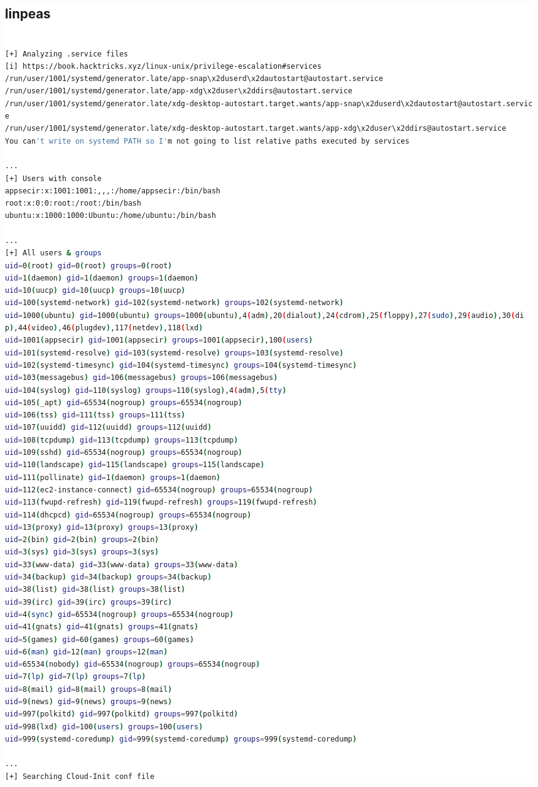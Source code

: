 <h2>linpeas</h2>

```bash

[+] Analyzing .service files
[i] https://book.hacktricks.xyz/linux-unix/privilege-escalation#services
/run/user/1001/systemd/generator.late/app-snap\x2duserd\x2dautostart@autostart.service
/run/user/1001/systemd/generator.late/app-xdg\x2duser\x2ddirs@autostart.service
/run/user/1001/systemd/generator.late/xdg-desktop-autostart.target.wants/app-snap\x2duserd\x2dautostart@autostart.service
/run/user/1001/systemd/generator.late/xdg-desktop-autostart.target.wants/app-xdg\x2duser\x2ddirs@autostart.service
You can't write on systemd PATH so I'm not going to list relative paths executed by services

...
[+] Users with console
appsecir:x:1001:1001:,,,:/home/appsecir:/bin/bash
root:x:0:0:root:/root:/bin/bash
ubuntu:x:1000:1000:Ubuntu:/home/ubuntu:/bin/bash

...
[+] All users & groups
uid=0(root) gid=0(root) groups=0(root)
uid=1(daemon) gid=1(daemon) groups=1(daemon)
uid=10(uucp) gid=10(uucp) groups=10(uucp)
uid=100(systemd-network) gid=102(systemd-network) groups=102(systemd-network)
uid=1000(ubuntu) gid=1000(ubuntu) groups=1000(ubuntu),4(adm),20(dialout),24(cdrom),25(floppy),27(sudo),29(audio),30(dip),44(video),46(plugdev),117(netdev),118(lxd)
uid=1001(appsecir) gid=1001(appsecir) groups=1001(appsecir),100(users)
uid=101(systemd-resolve) gid=103(systemd-resolve) groups=103(systemd-resolve)
uid=102(systemd-timesync) gid=104(systemd-timesync) groups=104(systemd-timesync)
uid=103(messagebus) gid=106(messagebus) groups=106(messagebus)
uid=104(syslog) gid=110(syslog) groups=110(syslog),4(adm),5(tty)
uid=105(_apt) gid=65534(nogroup) groups=65534(nogroup)
uid=106(tss) gid=111(tss) groups=111(tss)
uid=107(uuidd) gid=112(uuidd) groups=112(uuidd)
uid=108(tcpdump) gid=113(tcpdump) groups=113(tcpdump)
uid=109(sshd) gid=65534(nogroup) groups=65534(nogroup)
uid=110(landscape) gid=115(landscape) groups=115(landscape)
uid=111(pollinate) gid=1(daemon) groups=1(daemon)
uid=112(ec2-instance-connect) gid=65534(nogroup) groups=65534(nogroup)
uid=113(fwupd-refresh) gid=119(fwupd-refresh) groups=119(fwupd-refresh)
uid=114(dhcpcd) gid=65534(nogroup) groups=65534(nogroup)
uid=13(proxy) gid=13(proxy) groups=13(proxy)
uid=2(bin) gid=2(bin) groups=2(bin)
uid=3(sys) gid=3(sys) groups=3(sys)
uid=33(www-data) gid=33(www-data) groups=33(www-data)
uid=34(backup) gid=34(backup) groups=34(backup)
uid=38(list) gid=38(list) groups=38(list)
uid=39(irc) gid=39(irc) groups=39(irc)
uid=4(sync) gid=65534(nogroup) groups=65534(nogroup)
uid=41(gnats) gid=41(gnats) groups=41(gnats)
uid=5(games) gid=60(games) groups=60(games)
uid=6(man) gid=12(man) groups=12(man)
uid=65534(nobody) gid=65534(nogroup) groups=65534(nogroup)
uid=7(lp) gid=7(lp) groups=7(lp)
uid=8(mail) gid=8(mail) groups=8(mail)
uid=9(news) gid=9(news) groups=9(news)
uid=997(polkitd) gid=997(polkitd) groups=997(polkitd)
uid=998(lxd) gid=100(users) groups=100(users)
uid=999(systemd-coredump) gid=999(systemd-coredump) groups=999(systemd-coredump)

...
[+] Searching Cloud-Init conf file
```
